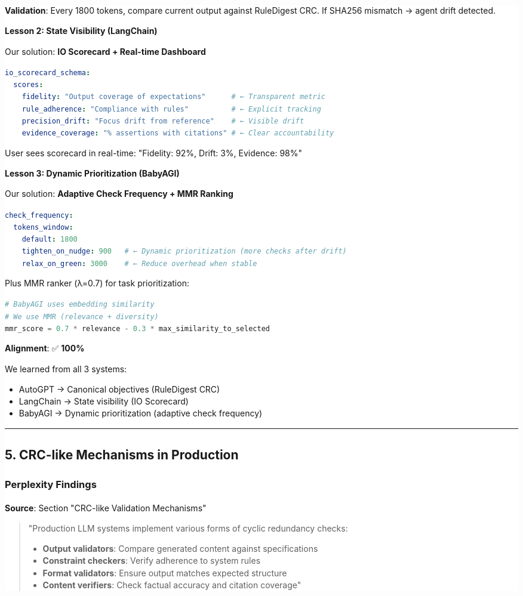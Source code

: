 **Validation**: Every 1800 tokens, compare current output against RuleDigest CRC. If SHA256 mismatch → agent drift detected.

**Lesson 2: State Visibility (LangChain)**

Our solution: **IO Scorecard + Real-time Dashboard**

```yaml
io_scorecard_schema:
  scores:
    fidelity: "Output coverage of expectations"      # ← Transparent metric
    rule_adherence: "Compliance with rules"          # ← Explicit tracking
    precision_drift: "Focus drift from reference"    # ← Visible drift
    evidence_coverage: "% assertions with citations" # ← Clear accountability
```

User sees scorecard in real-time: "Fidelity: 92%, Drift: 3%, Evidence: 98%"

**Lesson 3: Dynamic Prioritization (BabyAGI)**

Our solution: **Adaptive Check Frequency + MMR Ranking**

```yaml
check_frequency:
  tokens_window:
    default: 1800
    tighten_on_nudge: 900   # ← Dynamic prioritization (more checks after drift)
    relax_on_green: 3000    # ← Reduce overhead when stable
```

Plus MMR ranker (λ=0.7) for task prioritization:
```python
# BabyAGI uses embedding similarity
# We use MMR (relevance + diversity)
mmr_score = 0.7 * relevance - 0.3 * max_similarity_to_selected
```

**Alignment**: ✅ **100%**

We learned from all 3 systems:
- AutoGPT → Canonical objectives (RuleDigest CRC)
- LangChain → State visibility (IO Scorecard)
- BabyAGI → Dynamic prioritization (adaptive check frequency)

---

## 5. CRC-like Mechanisms in Production

### Perplexity Findings

**Source**: Section "CRC-like Validation Mechanisms"

> "Production LLM systems implement various forms of cyclic redundancy checks:
> - **Output validators**: Compare generated content against specifications
> - **Constraint checkers**: Verify adherence to system rules
> - **Format validators**: Ensure output matches expected structure
> - **Content verifiers**: Check factual accuracy and citation coverage"
